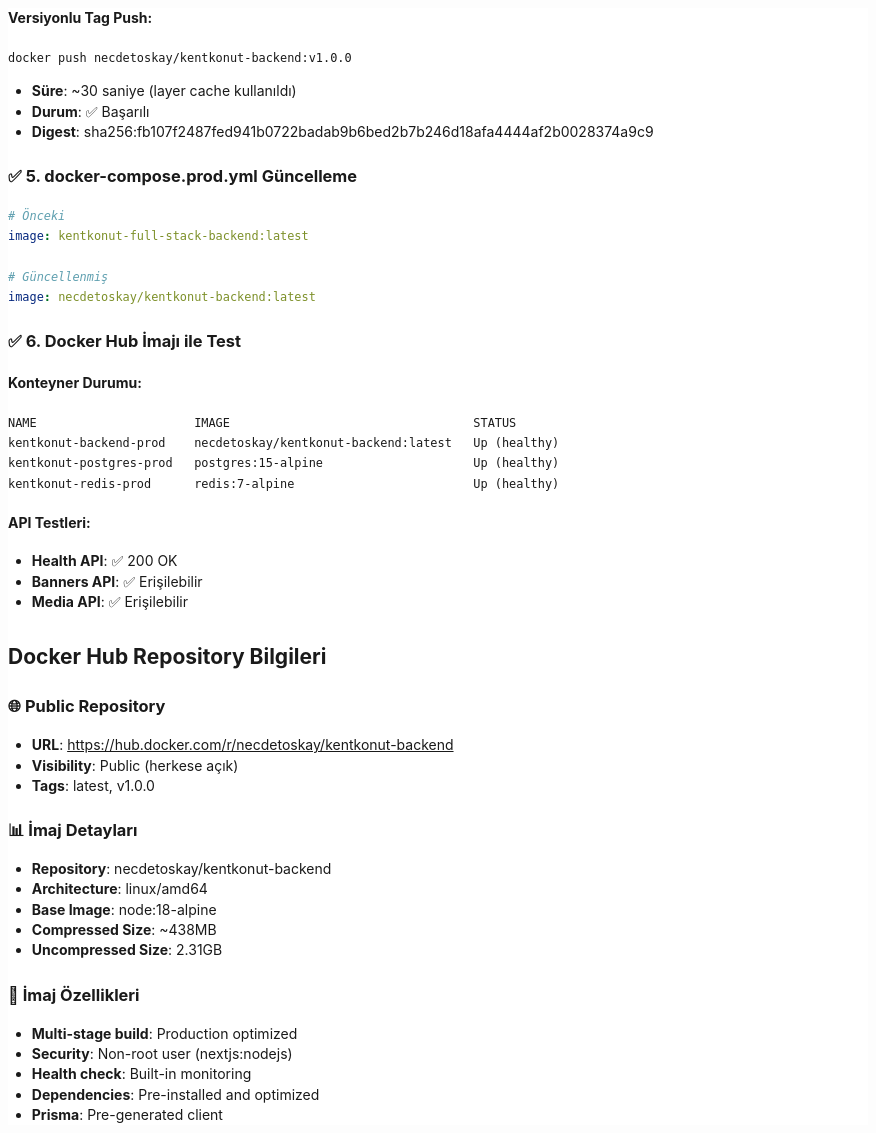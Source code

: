 #### Versiyonlu Tag Push:
```bash
docker push necdetoskay/kentkonut-backend:v1.0.0
```
- **Süre**: ~30 saniye (layer cache kullanıldı)
- **Durum**: ✅ Başarılı
- **Digest**: sha256:fb107f2487fed941b0722badab9b6bed2b7b246d18afa4444af2b0028374a9c9

### ✅ **5. docker-compose.prod.yml Güncelleme**
```yaml
# Önceki
image: kentkonut-full-stack-backend:latest

# Güncellenmiş
image: necdetoskay/kentkonut-backend:latest
```

### ✅ **6. Docker Hub İmajı ile Test**

#### Konteyner Durumu:
```
NAME                      IMAGE                                  STATUS
kentkonut-backend-prod    necdetoskay/kentkonut-backend:latest   Up (healthy)
kentkonut-postgres-prod   postgres:15-alpine                     Up (healthy)
kentkonut-redis-prod      redis:7-alpine                         Up (healthy)
```

#### API Testleri:
- **Health API**: ✅ 200 OK
- **Banners API**: ✅ Erişilebilir
- **Media API**: ✅ Erişilebilir

## Docker Hub Repository Bilgileri

### 🌐 **Public Repository**
- **URL**: https://hub.docker.com/r/necdetoskay/kentkonut-backend
- **Visibility**: Public (herkese açık)
- **Tags**: latest, v1.0.0

### 📊 **İmaj Detayları**
- **Repository**: necdetoskay/kentkonut-backend
- **Architecture**: linux/amd64
- **Base Image**: node:18-alpine
- **Compressed Size**: ~438MB
- **Uncompressed Size**: 2.31GB

### 🔧 **İmaj Özellikleri**
- **Multi-stage build**: Production optimized
- **Security**: Non-root user (nextjs:nodejs)
- **Health check**: Built-in monitoring
- **Dependencies**: Pre-installed and optimized
- **Prisma**: Pre-generated client
